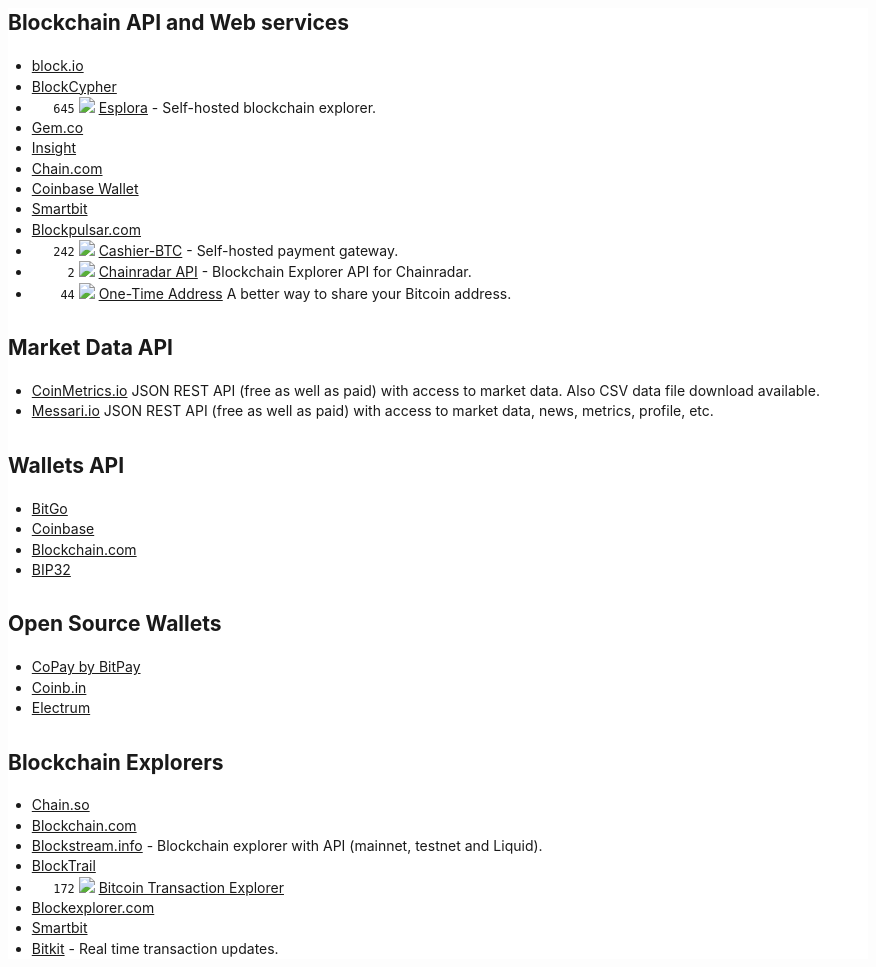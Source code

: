 ## Blockchain API and Web services
* [block.io](https://block.io)
* [BlockCypher](https://www.blockcypher.com)
* <code>&nbsp;&nbsp;&nbsp;645</code> ![](https://img.shields.io/github/last-commit/Blockstream/esplora) [Esplora](https://github.com/Blockstream/esplora) - Self-hosted blockchain explorer.
* [Gem.co](https://gem.co)
* [Insight](https://insight.is)
* [Chain.com](https://chain.com)
* [Coinbase Wallet](https://wallet.coinbase.com/)
* [Smartbit](https://www.smartbit.com.au)
* [Blockpulsar.com](https://blockpulsar.com)
* <code>&nbsp;&nbsp;&nbsp;242</code> ![](https://img.shields.io/github/last-commit/Overtorment/Cashier-BTC) [Cashier-BTC](https://github.com/Overtorment/Cashier-BTC) - Self-hosted payment gateway.
* <code>&nbsp;&nbsp;&nbsp;&nbsp;&nbsp;2</code> ![](https://img.shields.io/github/last-commit/yasaricli/chainradar-api) [Chainradar API](https://github.com/yasaricli/chainradar-api) - Blockchain Explorer API for Chainradar.
* <code>&nbsp;&nbsp;&nbsp;&nbsp;44</code> ![](https://img.shields.io/github/last-commit/alexk111/One-Time-Address) [One-Time Address](https://github.com/alexk111/One-Time-Address) A better way to share your Bitcoin address.

## Market Data API
* [CoinMetrics.io](https://docs.coinmetrics.io/api/v2/) JSON REST API (free as well as paid) with access to market data. Also CSV data file download available.
* [Messari.io](https://messari.io/api) JSON REST API (free as well as paid) with access to market data, news, metrics, profile, etc. 

## Wallets API
* [BitGo](https://bitgo.github.io/bitgo-docs/)
* [Coinbase](https://developers.coinbase.com)
* [Blockchain.com](https://www.blockchain.com/api)
* [BIP32](http://bip32.org)

## Open Source Wallets
* [CoPay by BitPay](https://copay.io/)
* [Coinb.in](https://coinb.in)
* [Electrum](https://electrum.org/)

## Blockchain Explorers
* [Chain.so](http://chain.so)
* [Blockchain.com](https://blockchain.com)
* [Blockstream.info](https://blockstream.info) - Blockchain explorer with API (mainnet, testnet and Liquid).
* [BlockTrail](https://www.blocktrail.com/BTC) 
* <code>&nbsp;&nbsp;&nbsp;172</code> ![](https://img.shields.io/github/last-commit/JornC/bitcoin-transaction-explorer) [Bitcoin Transaction Explorer](https://github.com/JornC/bitcoin-transaction-explorer)
* [Blockexplorer.com](https://blockexplorer.com)
* [Smartbit](https://www.smartbit.com.au)
* [Bitkit](https://bitkit.live) - Real time transaction updates.

